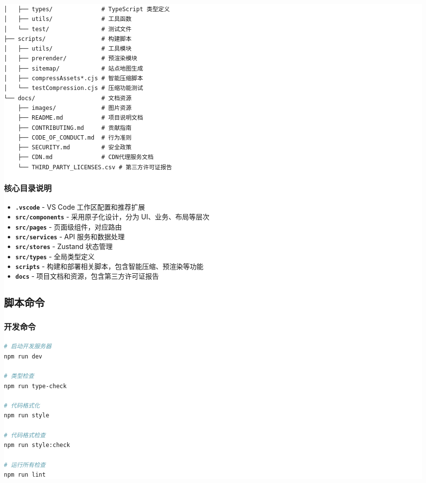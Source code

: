 ```
│   ├── types/              # TypeScript 类型定义
│   ├── utils/              # 工具函数
│   └── test/               # 测试文件
├── scripts/                # 构建脚本
│   ├── utils/              # 工具模块
│   ├── prerender/          # 预渲染模块
│   ├── sitemap/            # 站点地图生成
│   ├── compressAssets*.cjs # 智能压缩脚本
│   └── testCompression.cjs # 压缩功能测试
└── docs/                   # 文档资源
    ├── images/             # 图片资源
    ├── README.md           # 项目说明文档
    ├── CONTRIBUTING.md     # 贡献指南
    ├── CODE_OF_CONDUCT.md  # 行为准则
    ├── SECURITY.md         # 安全政策
    ├── CDN.md              # CDN代理服务文档
    └── THIRD_PARTY_LICENSES.csv # 第三方许可证报告
```

### 核心目录说明

- **`.vscode`** - VS Code 工作区配置和推荐扩展
- **`src/components`** - 采用原子化设计，分为 UI、业务、布局等层次
- **`src/pages`** - 页面级组件，对应路由
- **`src/services`** - API 服务和数据处理
- **`src/stores`** - Zustand 状态管理
- **`src/types`** - 全局类型定义
- **`scripts`** - 构建和部署相关脚本，包含智能压缩、预渲染等功能
- **`docs`** - 项目文档和资源，包含第三方许可证报告

## 脚本命令

### 开发命令

```bash
# 启动开发服务器
npm run dev

# 类型检查
npm run type-check

# 代码格式化
npm run style

# 代码格式检查
npm run style:check

# 运行所有检查
npm run lint
```
